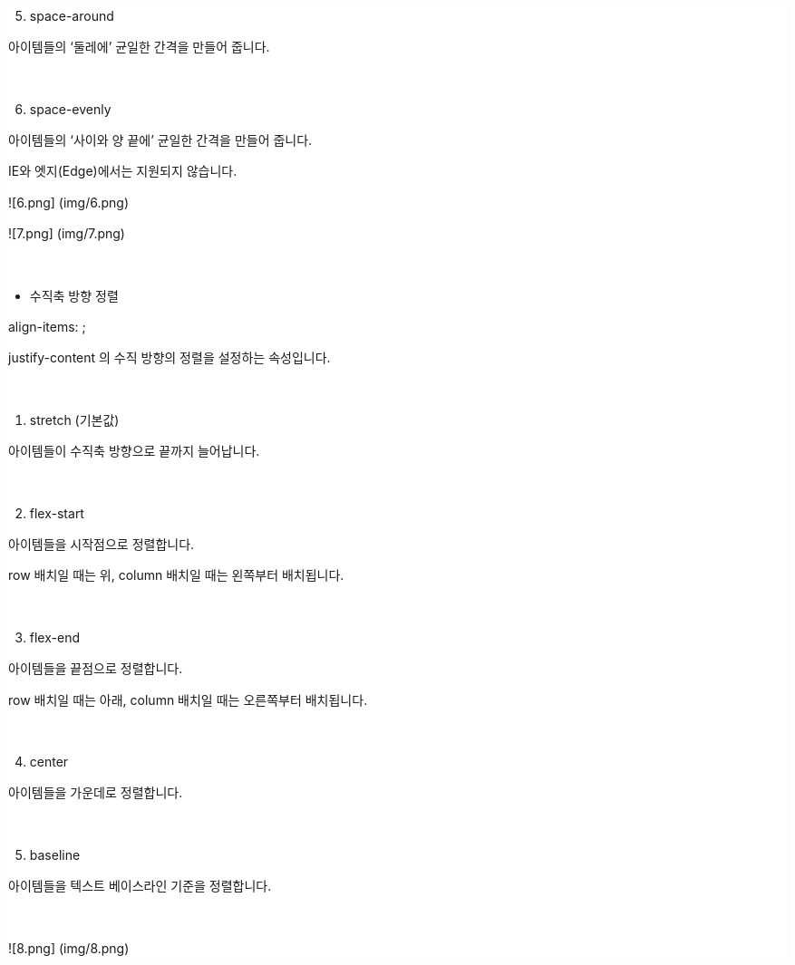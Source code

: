 5. space-around

아이템들의 ‘둘레에’ 균일한 간격을 만들어 줍니다.

</br>

6. space-evenly

아이템들의 ‘사이와 양 끝에’ 균일한 간격을 만들어 줍니다.

IE와 엣지(Edge)에서는 지원되지 않습니다.

![6.png]
(img/6.png)

![7.png]
(img/7.png)

</br>

- 수직축 방향 정렬

align-items: ;

justify-content 의 수직 방향의 정렬을 설정하는 속성입니다.

</br>

1. stretch (기본값)

아이템들이 수직축 방향으로 끝까지 늘어납니다.

</br>

2. flex-start

아이템들을 시작점으로 정렬합니다.

row 배치일 때는 위, column 배치일 때는 왼쪽부터 배치됩니다.

</br>

3. flex-end

아이템들을 끝점으로 정렬합니다.

row 배치일 때는 아래, column 배치일 때는 오른쪽부터 배치됩니다.

</br>

4. center

아이템들을 가운데로 정렬합니다.

</br>

5. baseline

아이템들을 텍스트 베이스라인 기준을 정렬합니다.

</br>

![8.png]
(img/8.png)
